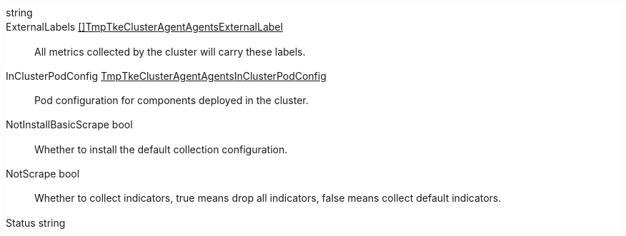 </span>
        <span class="property-indicator"></span>
        <span class="property-type">string</span>
    </dt>
    <dd></dd><dt class="property-optional"
            title="Optional">
        <span id="externallabels_go">
<a data-swiftype-name="resource-property" data-swiftype-type="text" href="#externallabels_go" style="color: inherit; text-decoration: inherit;">External<wbr>Labels</a>
</span>
        <span class="property-indicator"></span>
        <span class="property-type"><a href="#tmptkeclusteragentagentsexternallabel">[]Tmp<wbr>Tke<wbr>Cluster<wbr>Agent<wbr>Agents<wbr>External<wbr>Label</a></span>
    </dt>
    <dd><p>All metrics collected by the cluster will carry these labels.</p>
</dd><dt class="property-optional"
            title="Optional">
        <span id="inclusterpodconfig_go">
<a data-swiftype-name="resource-property" data-swiftype-type="text" href="#inclusterpodconfig_go" style="color: inherit; text-decoration: inherit;">In<wbr>Cluster<wbr>Pod<wbr>Config</a>
</span>
        <span class="property-indicator"></span>
        <span class="property-type"><a href="#tmptkeclusteragentagentsinclusterpodconfig">Tmp<wbr>Tke<wbr>Cluster<wbr>Agent<wbr>Agents<wbr>In<wbr>Cluster<wbr>Pod<wbr>Config</a></span>
    </dt>
    <dd><p>Pod configuration for components deployed in the cluster.</p>
</dd><dt class="property-optional"
            title="Optional">
        <span id="notinstallbasicscrape_go">
<a data-swiftype-name="resource-property" data-swiftype-type="text" href="#notinstallbasicscrape_go" style="color: inherit; text-decoration: inherit;">Not<wbr>Install<wbr>Basic<wbr>Scrape</a>
</span>
        <span class="property-indicator"></span>
        <span class="property-type">bool</span>
    </dt>
    <dd><p>Whether to install the default collection configuration.</p>
</dd><dt class="property-optional"
            title="Optional">
        <span id="notscrape_go">
<a data-swiftype-name="resource-property" data-swiftype-type="text" href="#notscrape_go" style="color: inherit; text-decoration: inherit;">Not<wbr>Scrape</a>
</span>
        <span class="property-indicator"></span>
        <span class="property-type">bool</span>
    </dt>
    <dd><p>Whether to collect indicators, true means drop all indicators, false means collect default indicators.</p>
</dd><dt class="property-optional"
            title="Optional">
        <span id="status_go">
<a data-swiftype-name="resource-property" data-swiftype-type="text" href="#status_go" style="color: inherit; text-decoration: inherit;">Status</a>
</span>
        <span class="property-indicator"></span>
        <span class="property-type">string</span>
    </dt>
    <dd></dd></dl>
</pulumi-choosable>
</div>
